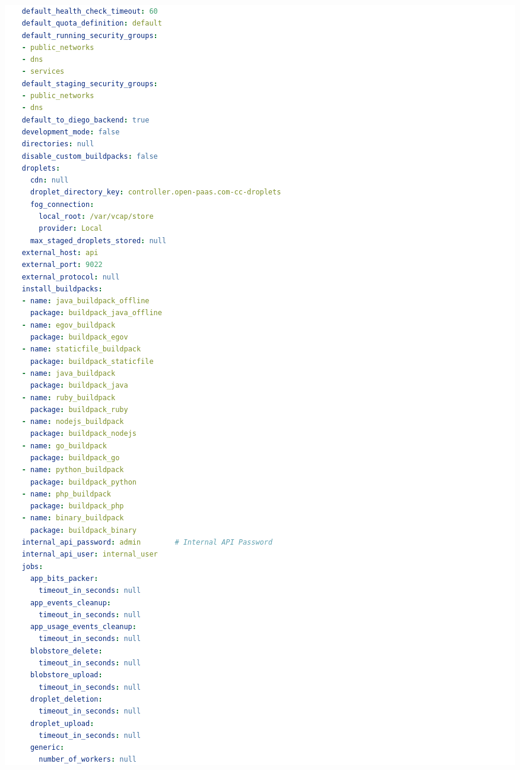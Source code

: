 ```yml
    default_health_check_timeout: 60
    default_quota_definition: default
    default_running_security_groups:
    - public_networks
    - dns
    - services
    default_staging_security_groups:
    - public_networks
    - dns
    default_to_diego_backend: true
    development_mode: false
    directories: null
    disable_custom_buildpacks: false
    droplets:
      cdn: null
      droplet_directory_key: controller.open-paas.com-cc-droplets
      fog_connection:
        local_root: /var/vcap/store
        provider: Local
      max_staged_droplets_stored: null
    external_host: api
    external_port: 9022
    external_protocol: null
    install_buildpacks:
    - name: java_buildpack_offline
      package: buildpack_java_offline
    - name: egov_buildpack
      package: buildpack_egov
    - name: staticfile_buildpack
      package: buildpack_staticfile
    - name: java_buildpack
      package: buildpack_java
    - name: ruby_buildpack
      package: buildpack_ruby
    - name: nodejs_buildpack
      package: buildpack_nodejs
    - name: go_buildpack
      package: buildpack_go
    - name: python_buildpack
      package: buildpack_python
    - name: php_buildpack
      package: buildpack_php
    - name: binary_buildpack
      package: buildpack_binary
    internal_api_password: admin        # Internal API Password
    internal_api_user: internal_user
    jobs:
      app_bits_packer:
        timeout_in_seconds: null
      app_events_cleanup:
        timeout_in_seconds: null
      app_usage_events_cleanup:
        timeout_in_seconds: null
      blobstore_delete:
        timeout_in_seconds: null
      blobstore_upload:
        timeout_in_seconds: null
      droplet_deletion:
        timeout_in_seconds: null
      droplet_upload:
        timeout_in_seconds: null
      generic:
        number_of_workers: null
```